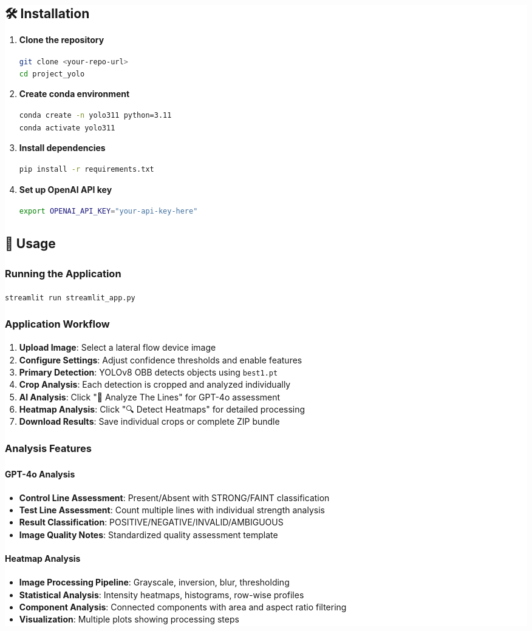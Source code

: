 ## 🛠️ Installation

1. **Clone the repository**
   ```bash
   git clone <your-repo-url>
   cd project_yolo
   ```

2. **Create conda environment**
   ```bash
   conda create -n yolo311 python=3.11
   conda activate yolo311
   ```

3. **Install dependencies**
   ```bash
   pip install -r requirements.txt
   ```

4. **Set up OpenAI API key**
   ```bash
   export OPENAI_API_KEY="your-api-key-here"
   ```

## 🎯 Usage

### **Running the Application**
```bash
streamlit run streamlit_app.py
```

### **Application Workflow**

1. **Upload Image**: Select a lateral flow device image
2. **Configure Settings**: Adjust confidence thresholds and enable features
3. **Primary Detection**: YOLOv8 OBB detects objects using `best1.pt`
4. **Crop Analysis**: Each detection is cropped and analyzed individually
5. **AI Analysis**: Click "🤖 Analyze The Lines" for GPT-4o assessment
6. **Heatmap Analysis**: Click "🔍 Detect Heatmaps" for detailed processing
7. **Download Results**: Save individual crops or complete ZIP bundle

### **Analysis Features**

#### **GPT-4o Analysis**
- **Control Line Assessment**: Present/Absent with STRONG/FAINT classification
- **Test Line Assessment**: Count multiple lines with individual strength analysis
- **Result Classification**: POSITIVE/NEGATIVE/INVALID/AMBIGUOUS
- **Image Quality Notes**: Standardized quality assessment template

#### **Heatmap Analysis**
- **Image Processing Pipeline**: Grayscale, inversion, blur, thresholding
- **Statistical Analysis**: Intensity heatmaps, histograms, row-wise profiles
- **Component Analysis**: Connected components with area and aspect ratio filtering
- **Visualization**: Multiple plots showing processing steps
